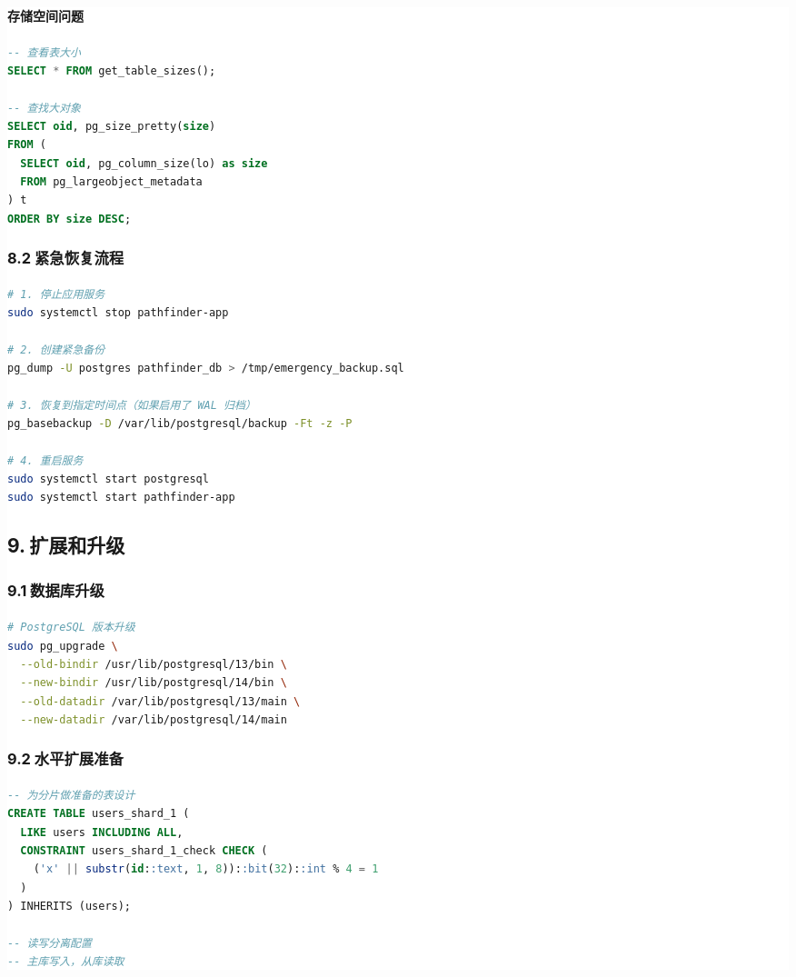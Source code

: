 #### 存储空间问题
```sql
-- 查看表大小
SELECT * FROM get_table_sizes();

-- 查找大对象
SELECT oid, pg_size_pretty(size) 
FROM (
  SELECT oid, pg_column_size(lo) as size 
  FROM pg_largeobject_metadata
) t
ORDER BY size DESC;
```

### 8.2 紧急恢复流程

```bash
# 1. 停止应用服务
sudo systemctl stop pathfinder-app

# 2. 创建紧急备份
pg_dump -U postgres pathfinder_db > /tmp/emergency_backup.sql

# 3. 恢复到指定时间点（如果启用了 WAL 归档）
pg_basebackup -D /var/lib/postgresql/backup -Ft -z -P

# 4. 重启服务
sudo systemctl start postgresql
sudo systemctl start pathfinder-app
```

## 9. 扩展和升级

### 9.1 数据库升级

```bash
# PostgreSQL 版本升级
sudo pg_upgrade \
  --old-bindir /usr/lib/postgresql/13/bin \
  --new-bindir /usr/lib/postgresql/14/bin \
  --old-datadir /var/lib/postgresql/13/main \
  --new-datadir /var/lib/postgresql/14/main
```

### 9.2 水平扩展准备

```sql
-- 为分片做准备的表设计
CREATE TABLE users_shard_1 (
  LIKE users INCLUDING ALL,
  CONSTRAINT users_shard_1_check CHECK (
    ('x' || substr(id::text, 1, 8))::bit(32)::int % 4 = 1
  )
) INHERITS (users);

-- 读写分离配置
-- 主库写入，从库读取
```
